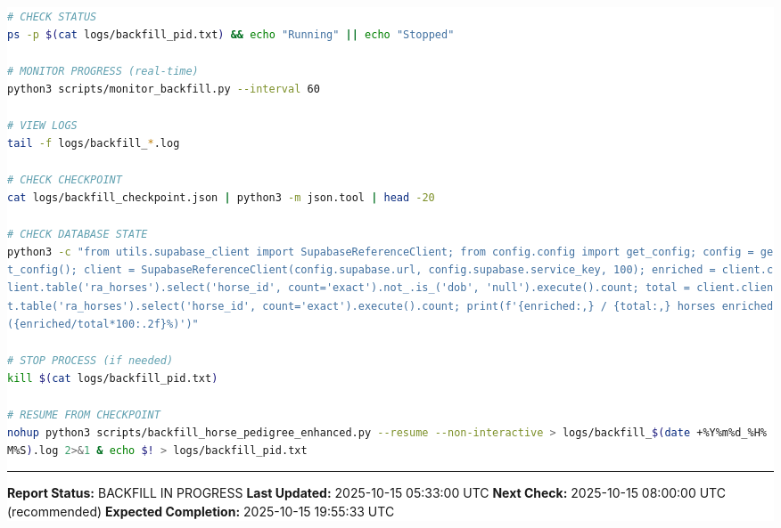 ```bash
# CHECK STATUS
ps -p $(cat logs/backfill_pid.txt) && echo "Running" || echo "Stopped"

# MONITOR PROGRESS (real-time)
python3 scripts/monitor_backfill.py --interval 60

# VIEW LOGS
tail -f logs/backfill_*.log

# CHECK CHECKPOINT
cat logs/backfill_checkpoint.json | python3 -m json.tool | head -20

# CHECK DATABASE STATE
python3 -c "from utils.supabase_client import SupabaseReferenceClient; from config.config import get_config; config = get_config(); client = SupabaseReferenceClient(config.supabase.url, config.supabase.service_key, 100); enriched = client.client.table('ra_horses').select('horse_id', count='exact').not_.is_('dob', 'null').execute().count; total = client.client.table('ra_horses').select('horse_id', count='exact').execute().count; print(f'{enriched:,} / {total:,} horses enriched ({enriched/total*100:.2f}%)')"

# STOP PROCESS (if needed)
kill $(cat logs/backfill_pid.txt)

# RESUME FROM CHECKPOINT
nohup python3 scripts/backfill_horse_pedigree_enhanced.py --resume --non-interactive > logs/backfill_$(date +%Y%m%d_%H%M%S).log 2>&1 & echo $! > logs/backfill_pid.txt
```

---

**Report Status:** BACKFILL IN PROGRESS
**Last Updated:** 2025-10-15 05:33:00 UTC
**Next Check:** 2025-10-15 08:00:00 UTC (recommended)
**Expected Completion:** 2025-10-15 19:55:33 UTC
